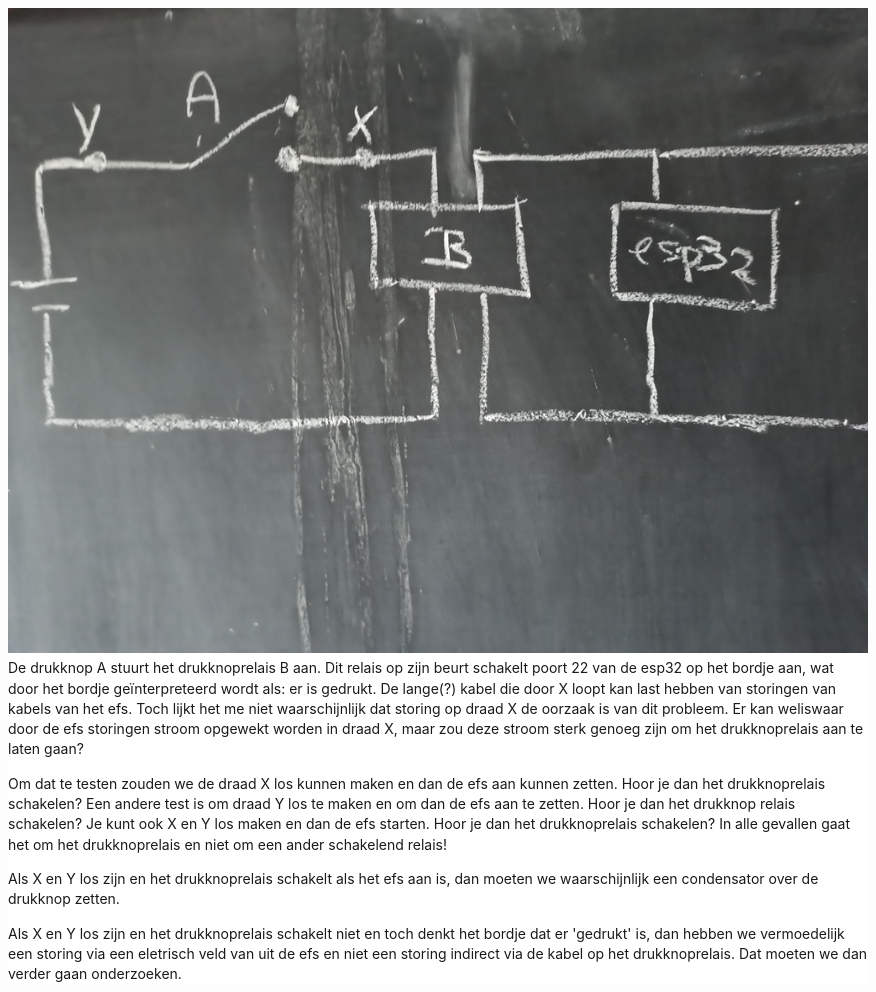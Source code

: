 ![Schematische weergave drukknop](schema_schakelaar.jpg)
De drukknop A stuurt het drukknoprelais B aan. Dit relais op zijn beurt schakelt poort 22 van de esp32 op het bordje aan, wat door het bordje geïnterpreteerd wordt als: er is gedrukt.
De lange(?) kabel die door X loopt kan last hebben van storingen van kabels van het efs.
Toch lijkt het me niet waarschijnlijk dat storing op draad X de oorzaak is van dit probleem. Er kan weliswaar door de efs storingen stroom opgewekt worden in draad X, maar zou deze stroom sterk genoeg zijn om het drukknoprelais aan te laten gaan?

Om dat te testen zouden we de draad X los kunnen maken en dan de efs aan kunnen zetten. Hoor je dan het drukknoprelais schakelen?
Een andere test is om draad Y los te maken en om dan de efs aan te zetten. Hoor je dan het drukknop relais schakelen?
Je kunt ook X en Y los maken en dan de efs starten. Hoor je dan het drukknoprelais schakelen?
In alle gevallen gaat het om het drukknoprelais en niet om een ander schakelend relais!

Als X en Y los zijn en het drukknoprelais schakelt als het efs aan is, dan moeten we waarschijnlijk een condensator over de drukknop zetten. 

Als X en Y los zijn en het drukknoprelais schakelt niet en toch denkt het bordje dat er 'gedrukt' is, dan hebben we vermoedelijk een storing via een eletrisch veld van uit de efs en niet een storing indirect via de kabel op het drukknoprelais. Dat moeten we dan verder gaan onderzoeken. 
